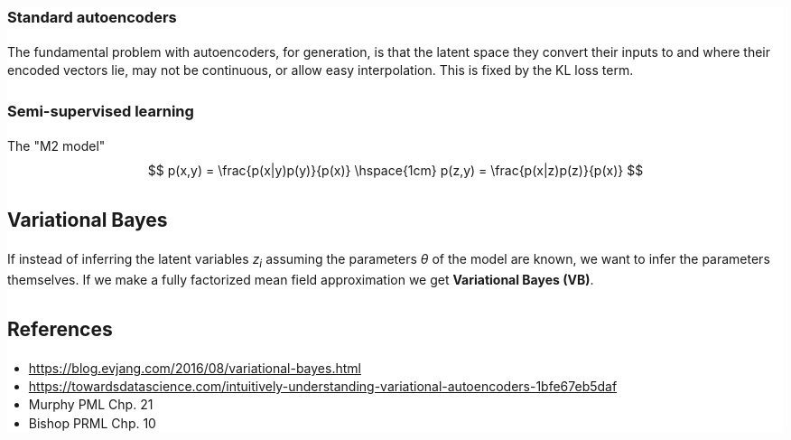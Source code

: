 ### Standard autoencoders

The fundamental problem with autoencoders, for generation, is that the latent space they convert their inputs to and where their encoded vectors lie, may not be continuous, or allow easy interpolation. This is fixed by the KL loss term.

### Semi-supervised learning

The "M2 model"
$$
p(x,y) = \frac{p(x|y)p(y)}{p(x)} \hspace{1cm} p(z,y) = \frac{p(x|z)p(z)}{p(x)}
$$


## Variational Bayes

If instead of inferring the latent variables $z_i$ assuming the parameters $\theta$ of the model are known, we want to infer the parameters themselves. If we make a fully factorized mean field approximation we get **Variational Bayes (VB)**.

## References

- https://blog.evjang.com/2016/08/variational-bayes.html
- https://towardsdatascience.com/intuitively-understanding-variational-autoencoders-1bfe67eb5daf
- Murphy PML Chp. 21
- Bishop PRML Chp. 10
